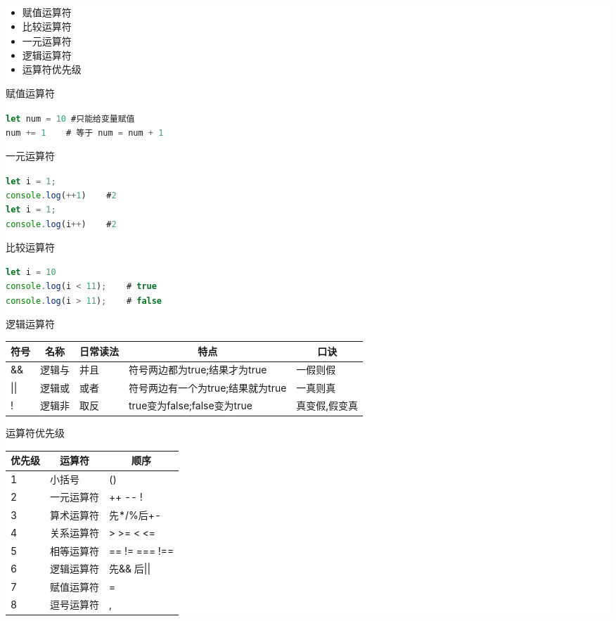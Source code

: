 - 赋值运算符
- 比较运算符
- 一元运算符
- 逻辑运算符
- 运算符优先级

赋值运算符

```js
let num = 10 #只能给变量赋值
num += 1	# 等于 num = num + 1
```

一元运算符

```js
let i = 1;
console.log(++1)	#2
let i = 1;
console.log(i++)	#2
```

比较运算符

```js
let i = 10
console.log(i < 11);	# true
console.log(i > 11);	# false
```

逻辑运算符

| 符号 | 名称   | 日常读法 | 特点                              | 口诀          |
| ---- | ------ | -------- | --------------------------------- | ------------- |
| &&   | 逻辑与 | 并且     | 符号两边都为true;结果才为true     | 一假则假      |
| \|\| | 逻辑或 | 或者     | 符号两边有一个为true;结果就为true | 一真则真      |
| !    | 逻辑非 | 取反     | true变为false;false变为true       | 真变假,假变真 |

运算符优先级

| 优先级 | 运算符     | 顺序          |
| ------ | ---------- | ------------- |
| 1      | 小括号     | ()            |
| 2      | 一元运算符 | ++ -- !       |
| 3      | 算术运算符 | 先*/%后+-     |
| 4      | 关系运算符 | > >= < <=     |
| 5      | 相等运算符 | == != === !== |
| 6      | 逻辑运算符 | 先&& 后\|\|   |
| 7      | 赋值运算符 | =             |
| 8      | 逗号运算符 | ,             |
